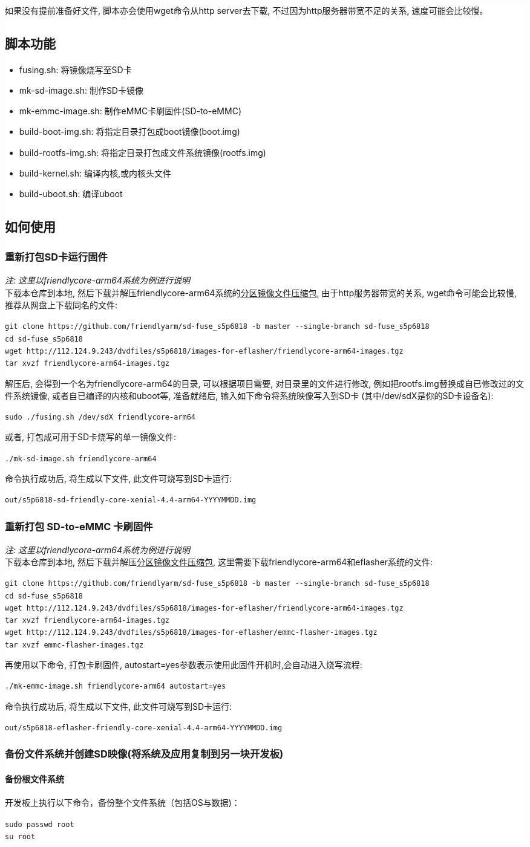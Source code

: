 如果没有提前准备好文件, 脚本亦会使用wget命令从http server去下载, 不过因为http服务器带宽不足的关系, 速度可能会比较慢。

## 脚本功能
* fusing.sh: 将镜像烧写至SD卡
* mk-sd-image.sh: 制作SD卡镜像
* mk-emmc-image.sh: 制作eMMC卡刷固件(SD-to-eMMC)

* build-boot-img.sh: 将指定目录打包成boot镜像(boot.img)

* build-rootfs-img.sh: 将指定目录打包成文件系统镜像(rootfs.img)
* build-kernel.sh: 编译内核,或内核头文件
* build-uboot.sh: 编译uboot

## 如何使用
### 重新打包SD卡运行固件
*注: 这里以friendlycore-arm64系统为例进行说明*  
下载本仓库到本地, 然后下载并解压friendlycore-arm64系统的[分区镜像文件压缩包](http://112.124.9.243/dvdfiles/s5p6818/images-for-eflasher), 由于http服务器带宽的关系, wget命令可能会比较慢, 推荐从网盘上下载同名的文件:
```
git clone https://github.com/friendlyarm/sd-fuse_s5p6818 -b master --single-branch sd-fuse_s5p6818
cd sd-fuse_s5p6818
wget http://112.124.9.243/dvdfiles/s5p6818/images-for-eflasher/friendlycore-arm64-images.tgz
tar xvzf friendlycore-arm64-images.tgz
```
解压后, 会得到一个名为friendlycore-arm64的目录, 可以根据项目需要, 对目录里的文件进行修改, 例如把rootfs.img替换成自已修改过的文件系统镜像, 或者自已编译的内核和uboot等, 准备就绪后, 输入如下命令将系统映像写入到SD卡  (其中/dev/sdX是你的SD卡设备名):
```
sudo ./fusing.sh /dev/sdX friendlycore-arm64
```
或者, 打包成可用于SD卡烧写的单一镜像文件:
```
./mk-sd-image.sh friendlycore-arm64
```
命令执行成功后, 将生成以下文件, 此文件可烧写到SD卡运行:  
```
out/s5p6818-sd-friendly-core-xenial-4.4-arm64-YYYYMMDD.img
```


### 重新打包 SD-to-eMMC 卡刷固件
*注: 这里以friendlycore-arm64系统为例进行说明*  
下载本仓库到本地, 然后下载并解压[分区镜像文件压缩包](http://112.124.9.243/dvdfiles/s5p6818/images-for-eflasher), 这里需要下载friendlycore-arm64和eflasher系统的文件:
```
git clone https://github.com/friendlyarm/sd-fuse_s5p6818 -b master --single-branch sd-fuse_s5p6818
cd sd-fuse_s5p6818
wget http://112.124.9.243/dvdfiles/s5p6818/images-for-eflasher/friendlycore-arm64-images.tgz
tar xvzf friendlycore-arm64-images.tgz
wget http://112.124.9.243/dvdfiles/s5p6818/images-for-eflasher/emmc-flasher-images.tgz
tar xvzf emmc-flasher-images.tgz
```
再使用以下命令, 打包卡刷固件, autostart=yes参数表示使用此固件开机时,会自动进入烧写流程:
```
./mk-emmc-image.sh friendlycore-arm64 autostart=yes
```
命令执行成功后, 将生成以下文件, 此文件可烧写到SD卡运行:  
```
out/s5p6818-eflasher-friendly-core-xenial-4.4-arm64-YYYYMMDD.img
```
### 备份文件系统并创建SD映像(将系统及应用复制到另一块开发板)
#### 备份根文件系统
开发板上执行以下命令，备份整个文件系统（包括OS与数据)：  
```
sudo passwd root
su root
```